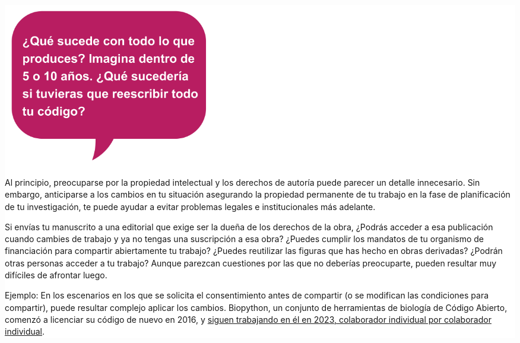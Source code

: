<img src="../images/media/image348_es.png" style="width: 350px; height: auto;" />

Al principio, preocuparse por la propiedad intelectual y los derechos de autoría puede parecer un detalle innecesario. Sin embargo, anticiparse a los cambios en tu situación asegurando la propiedad permanente de tu trabajo en la fase de planificación de tu investigación, te puede ayudar a evitar problemas legales e institucionales más adelante.

Si envías tu manuscrito a una editorial que exige ser la dueña de los derechos de la obra, ¿Podrás acceder a esa publicación cuando cambies de trabajo y ya no tengas una suscripción a esa obra? ¿Puedes cumplir los mandatos de tu organismo de financiación para compartir abiertamente tu trabajo? ¿Puedes reutilizar las figuras que has hecho en obras derivadas? ¿Podrán otras personas acceder a tu trabajo? Aunque parezcan cuestiones por las que no deberías preocuparte, pueden resultar muy difíciles de afrontar luego.

Ejemplo: En los escenarios en los que se solicita el consentimiento antes de compartir (o se modifican las condiciones para compartir), puede resultar complejo aplicar los cambios. Biopython, un conjunto de herramientas de biología de Código Abierto, comenzó a licenciar su código de nuevo en 2016, y [siguen trabajando en él en 2023, colaborador individual por colaborador individual](https://github.com/biopython/biopython/issues/898).

